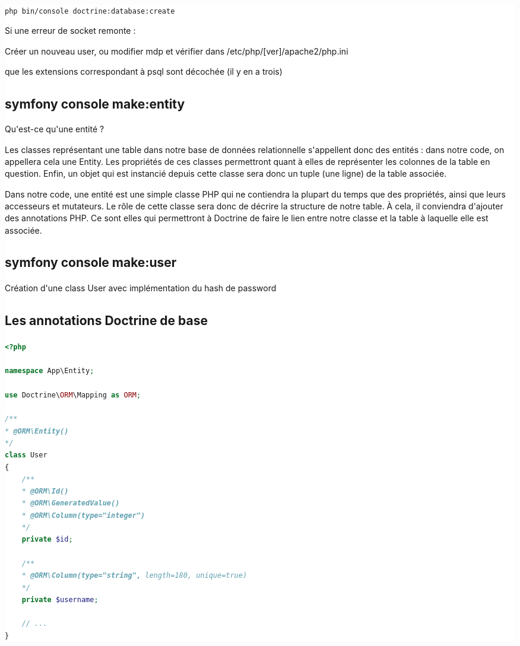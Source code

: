     php bin/console doctrine:database:create

Si une erreur de socket remonte : 

Créer un nouveau user, ou modifier mdp et vérifier dans /etc/php/[ver]/apache2/php.ini

que les extensions correspondant à psql sont décochée (il y en a trois)


## symfony console make:entity

Qu'est-ce qu'une entité ?

Les classes représentant une table dans notre base de données relationnelle s'appellent donc des entités : dans notre code, on appellera cela une Entity. Les propriétés de ces classes permettront quant à elles de représenter les colonnes de la table en question. Enfin, un objet qui est instancié depuis cette classe sera donc un tuple (une ligne) de la table associée.

Dans notre code, une entité est une simple classe PHP qui ne contiendra la plupart du temps que des propriétés, ainsi que leurs accesseurs et mutateurs. Le rôle de cette classe sera donc de décrire la structure de notre table. À cela, il conviendra d'ajouter des annotations PHP. Ce sont elles qui permettront à Doctrine de faire le lien entre notre classe et la table à laquelle elle est associée.

## symfony console make:user

Création d'une class User avec implémentation du hash de password 

## Les annotations Doctrine de base
```php
<?php

namespace App\Entity;

use Doctrine\ORM\Mapping as ORM;

/**
* @ORM\Entity()
*/
class User
{
    /**
    * @ORM\Id()
    * @ORM\GeneratedValue()
    * @ORM\Column(type="integer")
    */
    private $id;

    /**
    * @ORM\Column(type="string", length=180, unique=true)
    */
    private $username;

    // ...
}
```
